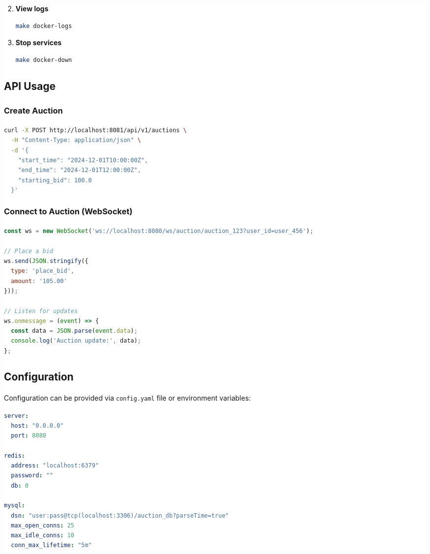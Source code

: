 2. **View logs**
   ```bash
   make docker-logs
   ```

3. **Stop services**
   ```bash
   make docker-down
   ```

## API Usage

### Create Auction
```bash
curl -X POST http://localhost:8081/api/v1/auctions \
  -H "Content-Type: application/json" \
  -d '{
    "start_time": "2024-12-01T10:00:00Z",
    "end_time": "2024-12-01T12:00:00Z",
    "starting_bid": 100.0
  }'
```

### Connect to Auction (WebSocket)
```javascript
const ws = new WebSocket('ws://localhost:8080/ws/auction/auction_123?user_id=user_456');

// Place a bid
ws.send(JSON.stringify({
  type: 'place_bid',
  amount: '105.00'
}));

// Listen for updates
ws.onmessage = (event) => {
  const data = JSON.parse(event.data);
  console.log('Auction update:', data);
};
```

## Configuration

Configuration can be provided via `config.yaml` file or environment variables:

```yaml
server:
  host: "0.0.0.0"
  port: 8080

redis:
  address: "localhost:6379"
  password: ""
  db: 0

mysql:
  dsn: "user:pass@tcp(localhost:3306)/auction_db?parseTime=true"
  max_open_conns: 25
  max_idle_conns: 10
  conn_max_lifetime: "5m"
```
